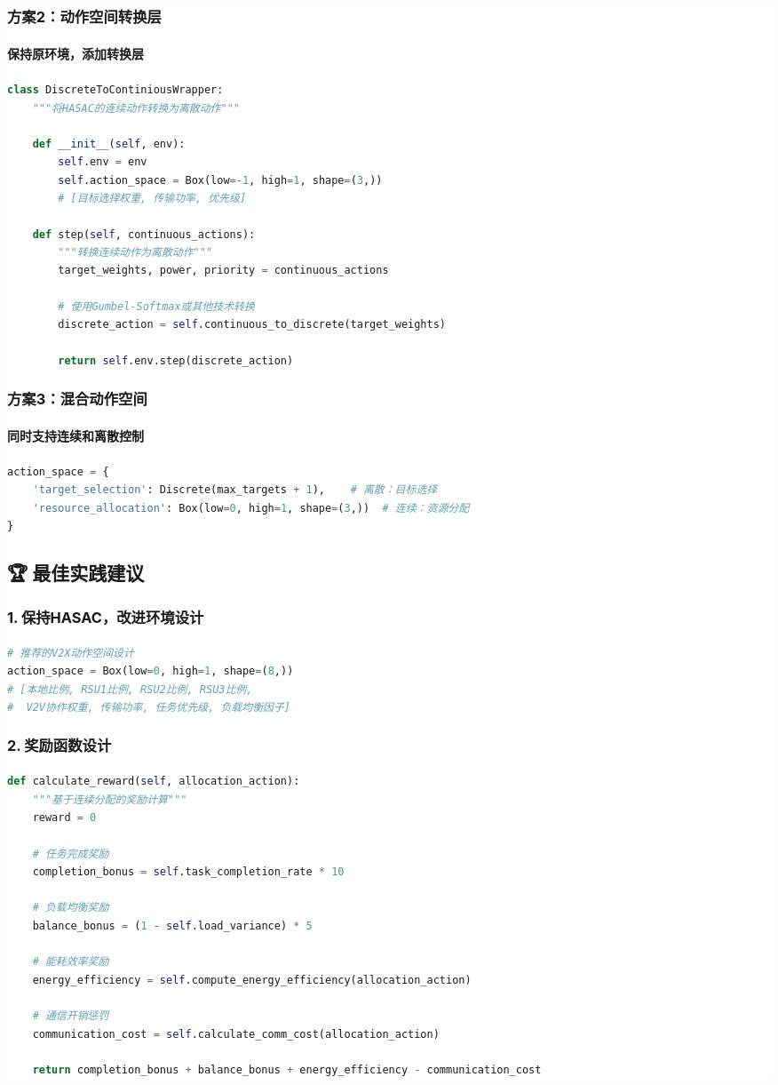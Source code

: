 ### 方案2：动作空间转换层

#### 保持原环境，添加转换层
```python
class DiscreteToContiniousWrapper:
    """将HASAC的连续动作转换为离散动作"""
    
    def __init__(self, env):
        self.env = env
        self.action_space = Box(low=-1, high=1, shape=(3,))
        # [目标选择权重, 传输功率, 优先级]
    
    def step(self, continuous_actions):
        """转换连续动作为离散动作"""
        target_weights, power, priority = continuous_actions
        
        # 使用Gumbel-Softmax或其他技术转换
        discrete_action = self.continuous_to_discrete(target_weights)
        
        return self.env.step(discrete_action)
```

### 方案3：混合动作空间

#### 同时支持连续和离散控制
```python
action_space = {
    'target_selection': Discrete(max_targets + 1),    # 离散：目标选择
    'resource_allocation': Box(low=0, high=1, shape=(3,))  # 连续：资源分配
}
```

## 🏆 最佳实践建议

### 1. 保持HASAC，改进环境设计
```python
# 推荐的V2X动作空间设计
action_space = Box(low=0, high=1, shape=(8,))
# [本地比例, RSU1比例, RSU2比例, RSU3比例, 
#  V2V协作权重, 传输功率, 任务优先级, 负载均衡因子]
```

### 2. 奖励函数设计
```python
def calculate_reward(self, allocation_action):
    """基于连续分配的奖励计算"""
    reward = 0
    
    # 任务完成奖励
    completion_bonus = self.task_completion_rate * 10
    
    # 负载均衡奖励  
    balance_bonus = (1 - self.load_variance) * 5
    
    # 能耗效率奖励
    energy_efficiency = self.compute_energy_efficiency(allocation_action)
    
    # 通信开销惩罚
    communication_cost = self.calculate_comm_cost(allocation_action)
    
    return completion_bonus + balance_bonus + energy_efficiency - communication_cost
```
